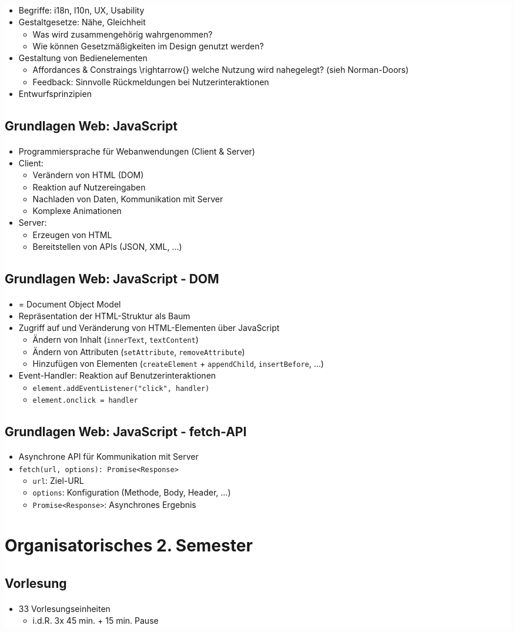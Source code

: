 - Begriffe: i18n, l10n, UX, Usability
- Gestaltgesetze: Nähe, Gleichheit
  - Was wird zusammengehörig wahrgenommen?
  - Wie können Gesetzmäßigkeiten im Design genutzt werden?
- Gestaltung von Bedienelementen
  - Affordances & Constraings \rightarrow{} welche Nutzung wird nahegelegt? (sieh Norman-Doors)
  - Feedback: Sinnvolle Rückmeldungen bei Nutzerinteraktionen
- Entwurfsprinzipien

## Grundlagen Web: JavaScript

- Programmiersprache für Webanwendungen (Client & Server)
- Client:
  - Verändern von HTML (DOM)
  - Reaktion auf Nutzereingaben
  - Nachladen von Daten, Kommunikation mit Server
  - Komplexe Animationen
- Server:
  - Erzeugen von HTML
  - Bereitstellen von APIs (JSON, XML, ...)

## Grundlagen Web: JavaScript - DOM

- = Document Object Model
- Repräsentation der HTML-Struktur als Baum
- Zugriff auf und Veränderung von HTML-Elementen über JavaScript
  - Ändern von Inhalt (`innerText`, `textContent`)
  - Ändern von Attributen (`setAttribute`, `removeAttribute`)
  - Hinzufügen von Elementen (`createElement` + `appendChild`, `insertBefore`, ...)
- Event-Handler: Reaktion auf Benutzerinteraktionen
  - `element.addEventListener("click", handler)`
  - `element.onclick = handler`

## Grundlagen Web: JavaScript - fetch-API

- Asynchrone API für Kommunikation mit Server
- `fetch(url, options): Promise<Response>`
  - `url`: Ziel-URL
  - `options`: Konfiguration (Methode, Body, Header, ...)
  - `Promise<Response>`: Asynchrones Ergebnis



# Organisatorisches 2. Semester

## Vorlesung

- 33 Vorlesungseinheiten
  - i.d.R. 3x 45 min. + 15 min. Pause 
